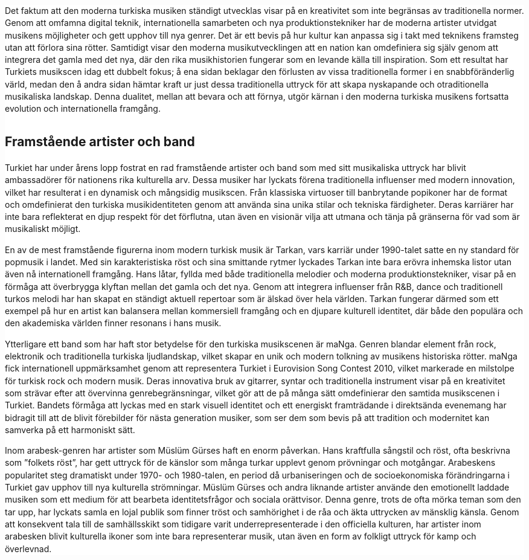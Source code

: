 Det faktum att den moderna turkiska musiken ständigt utvecklas visar på en kreativitet som inte begränsas av traditionella normer. Genom att omfamna digital teknik, internationella samarbeten och nya produktionstekniker har de moderna artister utvidgat musikens möjligheter och gett upphov till nya genrer. Det är ett bevis på hur kultur kan anpassa sig i takt med teknikens framsteg utan att förlora sina rötter. Samtidigt visar den moderna musikutvecklingen att en nation kan omdefiniera sig själv genom att integrera det gamla med det nya, där den rika musikhistorien fungerar som en levande källa till inspiration. Som ett resultat har Turkiets musikscen idag ett dubbelt fokus; å ena sidan beklagar den förlusten av vissa traditionella former i en snabbföränderlig värld, medan den å andra sidan hämtar kraft ur just dessa traditionella uttryck för att skapa nyskapande och otraditionella musikaliska landskap. Denna dualitet, mellan att bevara och att förnya, utgör kärnan i den moderna turkiska musikens fortsatta evolution och internationella framgång.  


## Framstående artister och band

Turkiet har under årens lopp fostrat en rad framstående artister och band som med sitt musikaliska uttryck har blivit ambassadörer för nationens rika kulturella arv. Dessa musiker har lyckats förena traditionella influenser med modern innovation, vilket har resulterat i en dynamisk och mångsidig musikscen. Från klassiska virtuoser till banbrytande popikoner har de format och omdefinierat den turkiska musikidentiteten genom att använda sina unika stilar och tekniska färdigheter. Deras karriärer har inte bara reflekterat en djup respekt för det förflutna, utan även en visionär vilja att utmana och tänja på gränserna för vad som är musikaliskt möjligt.  

En av de mest framstående figurerna inom modern turkisk musik är Tarkan, vars karriär under 1990-talet satte en ny standard för popmusik i landet. Med sin karakteristiska röst och sina smittande rytmer lyckades Tarkan inte bara erövra inhemska listor utan även nå internationell framgång. Hans låtar, fyllda med både traditionella melodier och moderna produktionstekniker, visar på en förmåga att överbrygga klyftan mellan det gamla och det nya. Genom att integrera influenser från R&B, dance och traditionell turkos melodi har han skapat en ständigt aktuell repertoar som är älskad över hela världen. Tarkan fungerar därmed som ett exempel på hur en artist kan balansera mellan kommersiell framgång och en djupare kulturell identitet, där både den populära och den akademiska världen finner resonans i hans musik.  

Ytterligare ett band som har haft stor betydelse för den turkiska musikscenen är maNga. Genren blandar element från rock, elektronik och traditionella turkiska ljudlandskap, vilket skapar en unik och modern tolkning av musikens historiska rötter. maNga fick internationell uppmärksamhet genom att representera Turkiet i Eurovision Song Contest 2010, vilket markerade en milstolpe för turkisk rock och modern musik. Deras innovativa bruk av gitarrer, syntar och traditionella instrument visar på en kreativitet som strävar efter att övervinna genrebegränsningar, vilket gör att de på många sätt omdefinierar den samtida musikscenen i Turkiet. Bandets förmåga att lyckas med en stark visuell identitet och ett energiskt framträdande i direktsända evenemang har bidragit till att de blivit förebilder för nästa generation musiker, som ser dem som bevis på att tradition och modernitet kan samverka på ett harmoniskt sätt.  

Inom arabesk-genren har artister som Müslüm Gürses haft en enorm påverkan. Hans kraftfulla sångstil och röst, ofta beskrivna som ”folkets röst”, har gett uttryck för de känslor som många turkar upplevt genom prövningar och motgångar. Arabeskens popularitet steg dramatiskt under 1970- och 1980-talen, en period då urbaniseringen och de socioekonomiska förändringarna i Turkiet gav upphov till nya kulturella strömningar. Müslüm Gürses och andra liknande artister använde den emotionellt laddade musiken som ett medium för att bearbeta identitetsfrågor och sociala orättvisor. Denna genre, trots de ofta mörka teman som den tar upp, har lyckats samla en lojal publik som finner tröst och samhörighet i de råa och äkta uttrycken av mänsklig känsla. Genom att konsekvent tala till de samhällsskikt som tidigare varit underrepresenterade i den officiella kulturen, har artister inom arabesken blivit kulturella ikoner som inte bara representerar musik, utan även en form av folkligt uttryck för kamp och överlevnad.  
